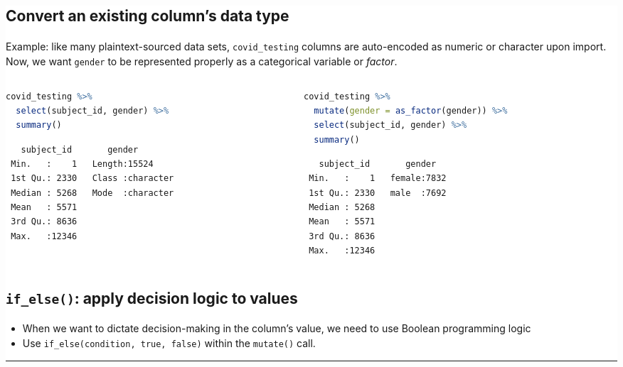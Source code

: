 ## Convert an existing column’s data type

Example: like many plaintext-sourced data sets, `covid_testing` columns
are auto-encoded as numeric or character upon import. Now, we want
`gender` to be represented properly as a categorical variable or
*factor*.

<div class="columns">

<div class="column" width="50%">

``` r
covid_testing %>%
  select(subject_id, gender) %>% 
  summary()
```

       subject_id       gender         
     Min.   :    1   Length:15524      
     1st Qu.: 2330   Class :character  
     Median : 5268   Mode  :character  
     Mean   : 5571                     
     3rd Qu.: 8636                     
     Max.   :12346                     

</div>

<div class="column" width="50%">

``` r
covid_testing %>% 
  mutate(gender = as_factor(gender)) %>% 
  select(subject_id, gender) %>% 
  summary()
```

       subject_id       gender    
     Min.   :    1   female:7832  
     1st Qu.: 2330   male  :7692  
     Median : 5268                
     Mean   : 5571                
     3rd Qu.: 8636                
     Max.   :12346                

</div>

</div>

## `if_else()`: apply decision logic to values

- When we want to dictate decision-making in the column’s value, we need
  to use Boolean programming logic
- Use `if_else(condition, true, false)` within the `mutate()` call.

------------------------------------------------------------------------
